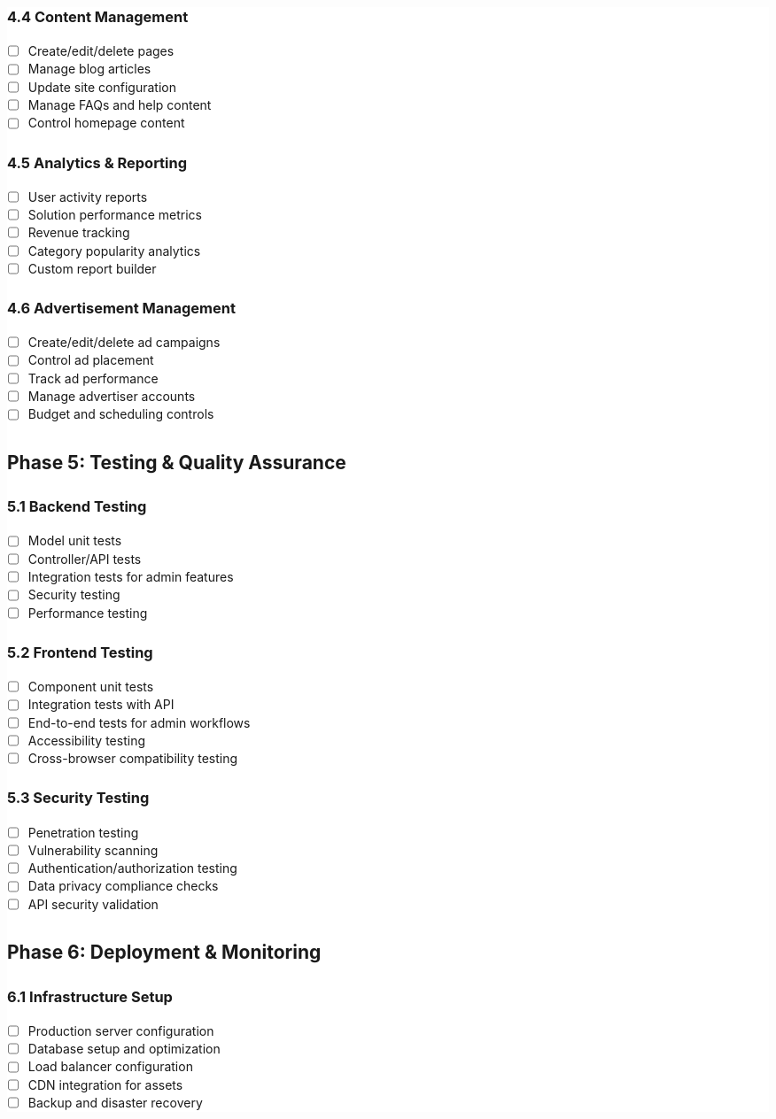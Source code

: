 ### 4.4 Content Management
- [ ] Create/edit/delete pages
- [ ] Manage blog articles
- [ ] Update site configuration
- [ ] Manage FAQs and help content
- [ ] Control homepage content

### 4.5 Analytics & Reporting
- [ ] User activity reports
- [ ] Solution performance metrics
- [ ] Revenue tracking
- [ ] Category popularity analytics
- [ ] Custom report builder

### 4.6 Advertisement Management
- [ ] Create/edit/delete ad campaigns
- [ ] Control ad placement
- [ ] Track ad performance
- [ ] Manage advertiser accounts
- [ ] Budget and scheduling controls

## Phase 5: Testing & Quality Assurance

### 5.1 Backend Testing
- [ ] Model unit tests
- [ ] Controller/API tests
- [ ] Integration tests for admin features
- [ ] Security testing
- [ ] Performance testing

### 5.2 Frontend Testing
- [ ] Component unit tests
- [ ] Integration tests with API
- [ ] End-to-end tests for admin workflows
- [ ] Accessibility testing
- [ ] Cross-browser compatibility testing

### 5.3 Security Testing
- [ ] Penetration testing
- [ ] Vulnerability scanning
- [ ] Authentication/authorization testing
- [ ] Data privacy compliance checks
- [ ] API security validation

## Phase 6: Deployment & Monitoring

### 6.1 Infrastructure Setup
- [ ] Production server configuration
- [ ] Database setup and optimization
- [ ] Load balancer configuration
- [ ] CDN integration for assets
- [ ] Backup and disaster recovery
